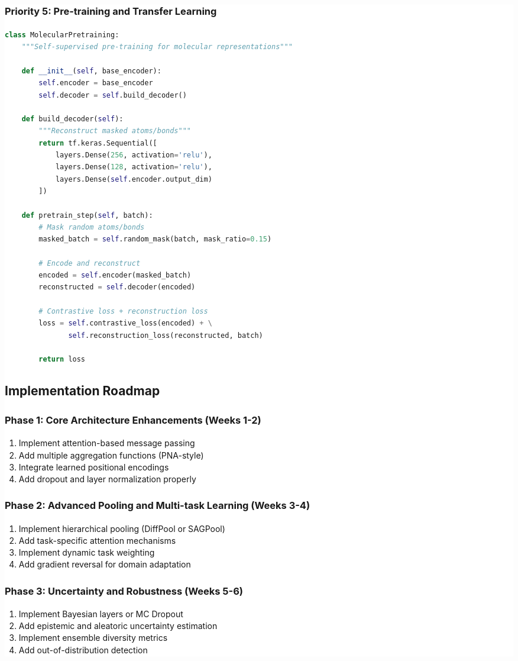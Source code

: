 ### Priority 5: Pre-training and Transfer Learning

```python
class MolecularPretraining:
    """Self-supervised pre-training for molecular representations"""

    def __init__(self, base_encoder):
        self.encoder = base_encoder
        self.decoder = self.build_decoder()

    def build_decoder(self):
        """Reconstruct masked atoms/bonds"""
        return tf.keras.Sequential([
            layers.Dense(256, activation='relu'),
            layers.Dense(128, activation='relu'),
            layers.Dense(self.encoder.output_dim)
        ])

    def pretrain_step(self, batch):
        # Mask random atoms/bonds
        masked_batch = self.random_mask(batch, mask_ratio=0.15)

        # Encode and reconstruct
        encoded = self.encoder(masked_batch)
        reconstructed = self.decoder(encoded)

        # Contrastive loss + reconstruction loss
        loss = self.contrastive_loss(encoded) + \
               self.reconstruction_loss(reconstructed, batch)

        return loss
```

## Implementation Roadmap

### Phase 1: Core Architecture Enhancements (Weeks 1-2)
1. Implement attention-based message passing
2. Add multiple aggregation functions (PNA-style)
3. Integrate learned positional encodings
4. Add dropout and layer normalization properly

### Phase 2: Advanced Pooling and Multi-task Learning (Weeks 3-4)
1. Implement hierarchical pooling (DiffPool or SAGPool)
2. Add task-specific attention mechanisms
3. Implement dynamic task weighting
4. Add gradient reversal for domain adaptation

### Phase 3: Uncertainty and Robustness (Weeks 5-6)
1. Implement Bayesian layers or MC Dropout
2. Add epistemic and aleatoric uncertainty estimation
3. Implement ensemble diversity metrics
4. Add out-of-distribution detection
